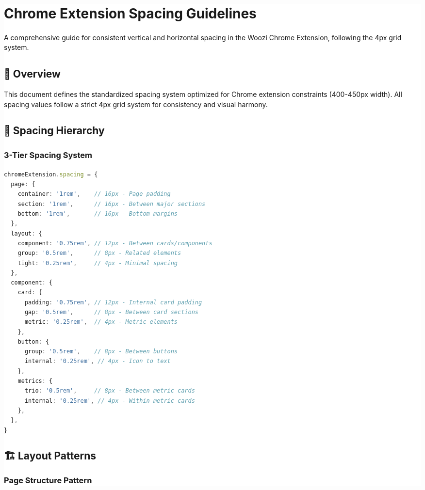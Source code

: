 # Chrome Extension Spacing Guidelines

A comprehensive guide for consistent vertical and horizontal spacing in the Woozi Chrome Extension, following the 4px grid system.

## 🎯 **Overview**

This document defines the standardized spacing system optimized for Chrome extension constraints (400-450px width). All spacing values follow a strict 4px grid system for consistency and visual harmony.

## 📐 **Spacing Hierarchy**

### **3-Tier Spacing System**

```typescript
chromeExtension.spacing = {
  page: {
    container: '1rem',    // 16px - Page padding
    section: '1rem',      // 16px - Between major sections  
    bottom: '1rem',       // 16px - Bottom margins
  },
  layout: {
    component: '0.75rem', // 12px - Between cards/components
    group: '0.5rem',      // 8px - Related elements
    tight: '0.25rem',     // 4px - Minimal spacing
  },
  component: {
    card: {
      padding: '0.75rem', // 12px - Internal card padding
      gap: '0.5rem',      // 8px - Between card sections
      metric: '0.25rem',  // 4px - Metric elements
    },
    button: {
      group: '0.5rem',    // 8px - Between buttons
      internal: '0.25rem', // 4px - Icon to text
    },
    metrics: {
      trio: '0.5rem',     // 8px - Between metric cards
      internal: '0.25rem', // 4px - Within metric cards
    },
  },
}
```

## 🏗️ **Layout Patterns**

### **Page Structure Pattern**
